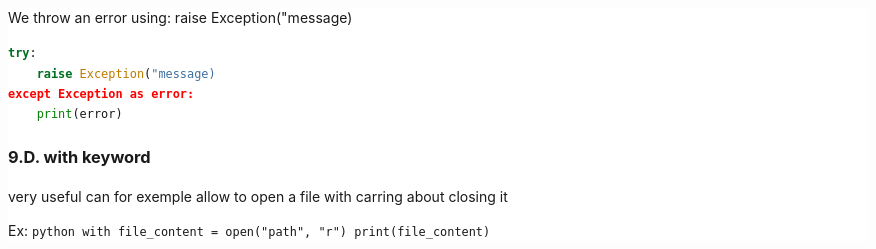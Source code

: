 We throw an error using:
    raise Exception("message)
```python
try:
    raise Exception("message)
except Exception as error:
    print(error)
```

### 9.D. with keyword

very useful can for exemple allow to open a file with carring about closing it

Ex: 
    ```python
    with file_content = open("path", "r")
    print(file_content)
    ```